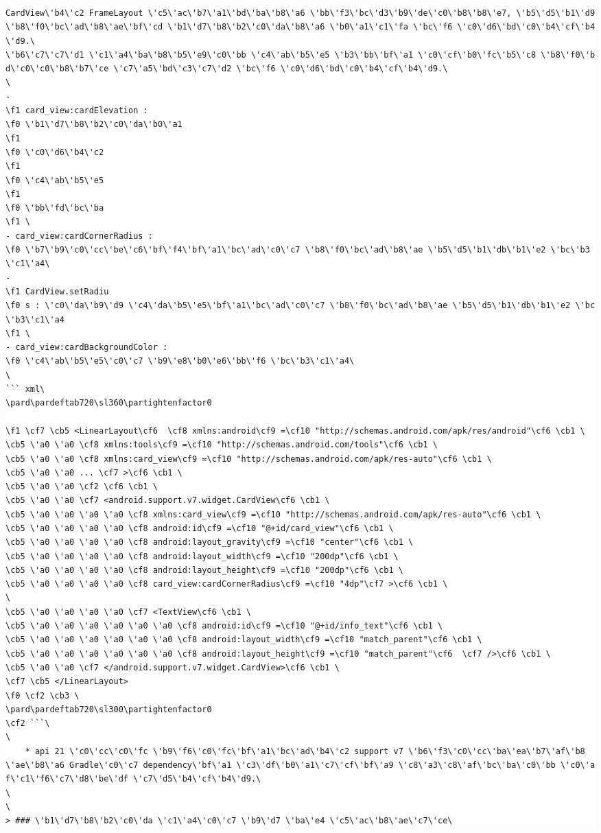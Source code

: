 ``` xml\
CardView\'b4\'c2 FrameLayout \'c5\'ac\'b7\'a1\'bd\'ba\'b8\'a6 \'bb\'f3\'bc\'d3\'b9\'de\'c0\'b8\'b8\'e7, \'b5\'d5\'b1\'d9 \'b8\'f0\'bc\'ad\'b8\'ae\'bf\'cd \'b1\'d7\'b8\'b2\'c0\'da\'b8\'a6 \'b0\'a1\'c1\'fa \'bc\'f6 \'c0\'d6\'bd\'c0\'b4\'cf\'b4\'d9.\
\'b6\'c7\'c7\'d1 \'c1\'a4\'ba\'b8\'b5\'e9\'c0\'bb \'c4\'ab\'b5\'e5 \'b3\'bb\'bf\'a1 \'c0\'cf\'b0\'fc\'b5\'c8 \'b8\'f0\'bd\'c0\'c0\'b8\'b7\'ce \'c7\'a5\'bd\'c3\'c7\'d2 \'bc\'f6 \'c0\'d6\'bd\'c0\'b4\'cf\'b4\'d9.\
\
- 
\f1 card_view:cardElevation : 
\f0 \'b1\'d7\'b8\'b2\'c0\'da\'b0\'a1
\f1  
\f0 \'c0\'d6\'b4\'c2
\f1  
\f0 \'c4\'ab\'b5\'e5
\f1  
\f0 \'bb\'fd\'bc\'ba
\f1 \
- card_view:cardCornerRadius : 
\f0 \'b7\'b9\'c0\'cc\'be\'c6\'bf\'f4\'bf\'a1\'bc\'ad\'c0\'c7 \'b8\'f0\'bc\'ad\'b8\'ae \'b5\'d5\'b1\'db\'b1\'e2 \'bc\'b3\'c1\'a4\
- 
\f1 CardView.setRadiu
\f0 s : \'c0\'da\'b9\'d9 \'c4\'da\'b5\'e5\'bf\'a1\'bc\'ad\'c0\'c7 \'b8\'f0\'bc\'ad\'b8\'ae \'b5\'d5\'b1\'db\'b1\'e2 \'bc\'b3\'c1\'a4
\f1 \
- card_view:cardBackgroundColor : 
\f0 \'c4\'ab\'b5\'e5\'c0\'c7 \'b9\'e8\'b0\'e6\'bb\'f6 \'bc\'b3\'c1\'a4\
\
``` xml\
\pard\pardeftab720\sl360\partightenfactor0

\f1 \cf7 \cb5 <LinearLayout\cf6  \cf8 xmlns:android\cf9 =\cf10 "http://schemas.android.com/apk/res/android"\cf6 \cb1 \
\cb5 \'a0 \'a0 \cf8 xmlns:tools\cf9 =\cf10 "http://schemas.android.com/tools"\cf6 \cb1 \
\cb5 \'a0 \'a0 \cf8 xmlns:card_view\cf9 =\cf10 "http://schemas.android.com/apk/res-auto"\cf6 \cb1 \
\cb5 \'a0 \'a0 ... \cf7 >\cf6 \cb1 \
\cb5 \'a0 \'a0 \cf2 \cf6 \cb1 \
\cb5 \'a0 \'a0 \cf7 <android.support.v7.widget.CardView\cf6 \cb1 \
\cb5 \'a0 \'a0 \'a0 \'a0 \cf8 xmlns:card_view\cf9 =\cf10 "http://schemas.android.com/apk/res-auto"\cf6 \cb1 \
\cb5 \'a0 \'a0 \'a0 \'a0 \cf8 android:id\cf9 =\cf10 "@+id/card_view"\cf6 \cb1 \
\cb5 \'a0 \'a0 \'a0 \'a0 \cf8 android:layout_gravity\cf9 =\cf10 "center"\cf6 \cb1 \
\cb5 \'a0 \'a0 \'a0 \'a0 \cf8 android:layout_width\cf9 =\cf10 "200dp"\cf6 \cb1 \
\cb5 \'a0 \'a0 \'a0 \'a0 \cf8 android:layout_height\cf9 =\cf10 "200dp"\cf6 \cb1 \
\cb5 \'a0 \'a0 \'a0 \'a0 \cf8 card_view:cardCornerRadius\cf9 =\cf10 "4dp"\cf7 >\cf6 \cb1 \
\
\cb5 \'a0 \'a0 \'a0 \'a0 \cf7 <TextView\cf6 \cb1 \
\cb5 \'a0 \'a0 \'a0 \'a0 \'a0 \'a0 \cf8 android:id\cf9 =\cf10 "@+id/info_text"\cf6 \cb1 \
\cb5 \'a0 \'a0 \'a0 \'a0 \'a0 \'a0 \cf8 android:layout_width\cf9 =\cf10 "match_parent"\cf6 \cb1 \
\cb5 \'a0 \'a0 \'a0 \'a0 \'a0 \'a0 \cf8 android:layout_height\cf9 =\cf10 "match_parent"\cf6  \cf7 />\cf6 \cb1 \
\cb5 \'a0 \'a0 \cf7 </android.support.v7.widget.CardView>\cf6 \cb1 \
\cf7 \cb5 </LinearLayout>
\f0 \cf2 \cb3 \
\pard\pardeftab720\sl300\partightenfactor0
\cf2 ```\
\
    * api 21 \'c0\'cc\'c0\'fc \'b9\'f6\'c0\'fc\'bf\'a1\'bc\'ad\'b4\'c2 support v7 \'b6\'f3\'c0\'cc\'ba\'ea\'b7\'af\'b8\'ae\'b8\'a6 Gradle\'c0\'c7 dependency\'bf\'a1 \'c3\'df\'b0\'a1\'c7\'cf\'bf\'a9 \'c8\'a3\'c8\'af\'bc\'ba\'c0\'bb \'c0\'af\'c1\'f6\'c7\'d8\'be\'df \'c7\'d5\'b4\'cf\'b4\'d9.\
\
\
> ### \'b1\'d7\'b8\'b2\'c0\'da \'c1\'a4\'c0\'c7 \'b9\'d7 \'ba\'e4 \'c5\'ac\'b8\'ae\'c7\'ce\
```